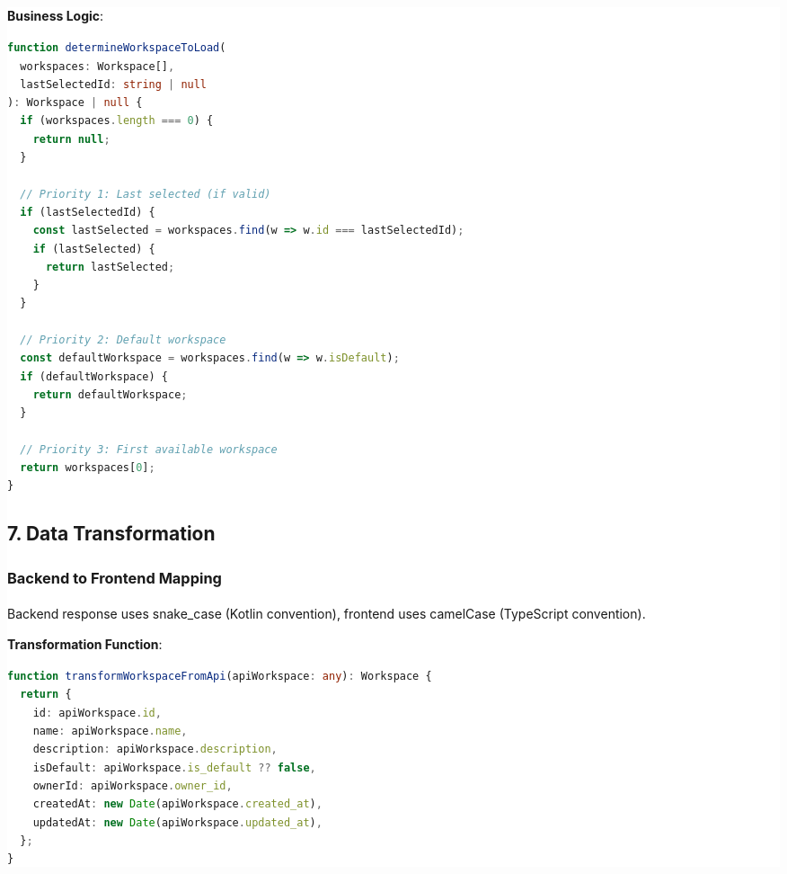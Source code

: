 **Business Logic**:

```typescript
function determineWorkspaceToLoad(
  workspaces: Workspace[],
  lastSelectedId: string | null
): Workspace | null {
  if (workspaces.length === 0) {
    return null;
  }

  // Priority 1: Last selected (if valid)
  if (lastSelectedId) {
    const lastSelected = workspaces.find(w => w.id === lastSelectedId);
    if (lastSelected) {
      return lastSelected;
    }
  }

  // Priority 2: Default workspace
  const defaultWorkspace = workspaces.find(w => w.isDefault);
  if (defaultWorkspace) {
    return defaultWorkspace;
  }

  // Priority 3: First available workspace
  return workspaces[0];
}
```

## 7. Data Transformation

### Backend to Frontend Mapping

Backend response uses snake_case (Kotlin convention), frontend uses camelCase (TypeScript convention).

**Transformation Function**:

```typescript
function transformWorkspaceFromApi(apiWorkspace: any): Workspace {
  return {
    id: apiWorkspace.id,
    name: apiWorkspace.name,
    description: apiWorkspace.description,
    isDefault: apiWorkspace.is_default ?? false,
    ownerId: apiWorkspace.owner_id,
    createdAt: new Date(apiWorkspace.created_at),
    updatedAt: new Date(apiWorkspace.updated_at),
  };
}
```
